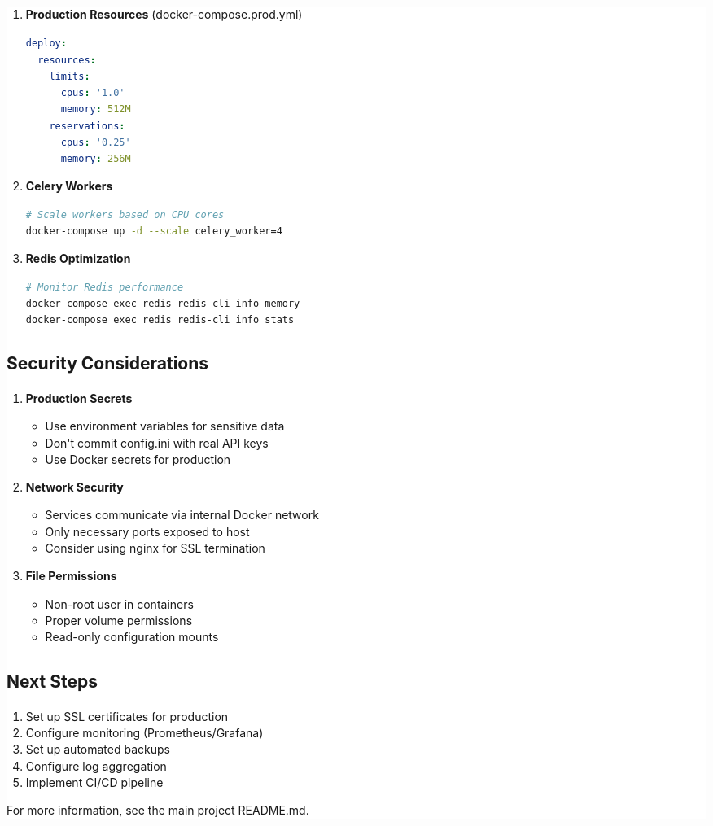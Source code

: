 1. **Production Resources** (docker-compose.prod.yml)
   ```yaml
   deploy:
     resources:
       limits:
         cpus: '1.0'
         memory: 512M
       reservations:
         cpus: '0.25'
         memory: 256M
   ```

2. **Celery Workers**
   ```bash
   # Scale workers based on CPU cores
   docker-compose up -d --scale celery_worker=4
   ```

3. **Redis Optimization**
   ```bash
   # Monitor Redis performance
   docker-compose exec redis redis-cli info memory
   docker-compose exec redis redis-cli info stats
   ```

## Security Considerations

1. **Production Secrets**
   - Use environment variables for sensitive data
   - Don't commit config.ini with real API keys
   - Use Docker secrets for production

2. **Network Security**
   - Services communicate via internal Docker network
   - Only necessary ports exposed to host
   - Consider using nginx for SSL termination

3. **File Permissions**
   - Non-root user in containers
   - Proper volume permissions
   - Read-only configuration mounts

## Next Steps

1. Set up SSL certificates for production
2. Configure monitoring (Prometheus/Grafana)
3. Set up automated backups
4. Configure log aggregation
5. Implement CI/CD pipeline

For more information, see the main project README.md.